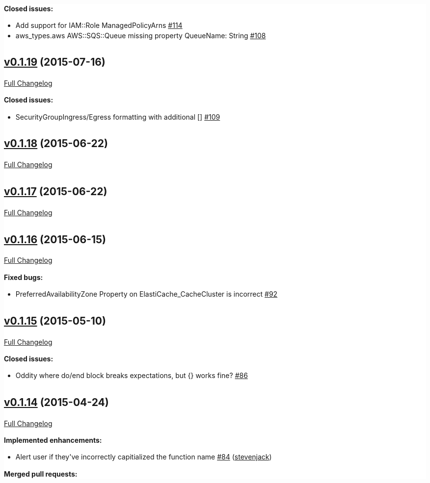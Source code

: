 **Closed issues:**

- Add support for IAM::Role ManagedPolicyArns [\#114](https://github.com/cfndsl/cfndsl/issues/114)
- aws\_types.aws AWS::SQS::Queue missing property QueueName: String [\#108](https://github.com/cfndsl/cfndsl/issues/108)

## [v0.1.19](https://github.com/cfndsl/cfndsl/tree/v0.1.19) (2015-07-16)
[Full Changelog](https://github.com/cfndsl/cfndsl/compare/v0.1.18...v0.1.19)

**Closed issues:**

- SecurityGroupIngress/Egress formatting with additional \[\] [\#109](https://github.com/cfndsl/cfndsl/issues/109)

## [v0.1.18](https://github.com/cfndsl/cfndsl/tree/v0.1.18) (2015-06-22)
[Full Changelog](https://github.com/cfndsl/cfndsl/compare/v0.1.17...v0.1.18)

## [v0.1.17](https://github.com/cfndsl/cfndsl/tree/v0.1.17) (2015-06-22)
[Full Changelog](https://github.com/cfndsl/cfndsl/compare/v0.1.16...v0.1.17)

## [v0.1.16](https://github.com/cfndsl/cfndsl/tree/v0.1.16) (2015-06-15)
[Full Changelog](https://github.com/cfndsl/cfndsl/compare/v0.1.15...v0.1.16)

**Fixed bugs:**

- PreferredAvailabilityZone Property on ElastiCache\_CacheCluster is incorrect [\#92](https://github.com/cfndsl/cfndsl/issues/92)

## [v0.1.15](https://github.com/cfndsl/cfndsl/tree/v0.1.15) (2015-05-10)
[Full Changelog](https://github.com/cfndsl/cfndsl/compare/v0.1.14...v0.1.15)

**Closed issues:**

- Oddity where do/end block breaks expectations, but {} works fine? [\#86](https://github.com/cfndsl/cfndsl/issues/86)

## [v0.1.14](https://github.com/cfndsl/cfndsl/tree/v0.1.14) (2015-04-24)
[Full Changelog](https://github.com/cfndsl/cfndsl/compare/v0.1.11...v0.1.14)

**Implemented enhancements:**

- Alert user if they've incorrectly capitialized the function name [\#84](https://github.com/cfndsl/cfndsl/pull/84) ([stevenjack](https://github.com/stevenjack))

**Merged pull requests:**
